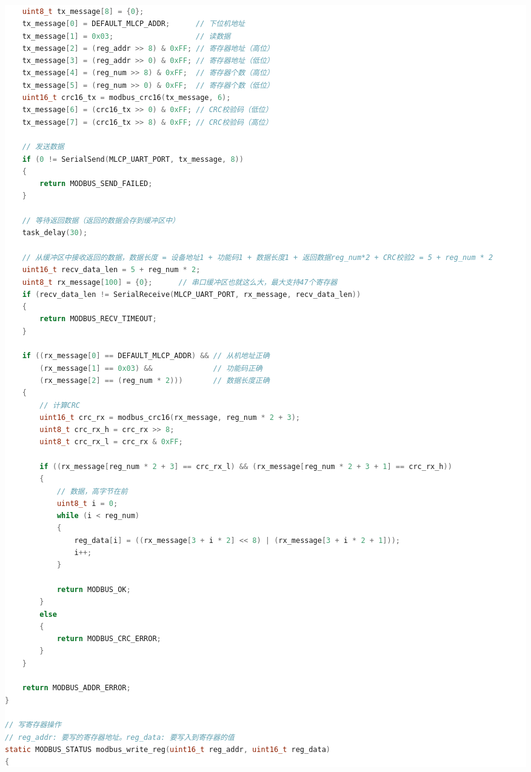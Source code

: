 ~~~ c
    uint8_t tx_message[8] = {0};
    tx_message[0] = DEFAULT_MLCP_ADDR;      // 下位机地址
    tx_message[1] = 0x03;                   // 读数据
    tx_message[2] = (reg_addr >> 8) & 0xFF; // 寄存器地址（高位）
    tx_message[3] = (reg_addr >> 0) & 0xFF; // 寄存器地址（低位）
    tx_message[4] = (reg_num >> 8) & 0xFF;  // 寄存器个数（高位）
    tx_message[5] = (reg_num >> 0) & 0xFF;  // 寄存器个数（低位）
    uint16_t crc16_tx = modbus_crc16(tx_message, 6);
    tx_message[6] = (crc16_tx >> 0) & 0xFF; // CRC校验码（低位）
    tx_message[7] = (crc16_tx >> 8) & 0xFF; // CRC校验码（高位）

    // 发送数据
    if (0 != SerialSend(MLCP_UART_PORT, tx_message, 8))
    {
        return MODBUS_SEND_FAILED;
    }

    // 等待返回数据（返回的数据会存到缓冲区中）
    task_delay(30);

    // 从缓冲区中接收返回的数据，数据长度 = 设备地址1 + 功能码1 + 数据长度1 + 返回数据reg_num*2 + CRC校验2 = 5 + reg_num * 2
    uint16_t recv_data_len = 5 + reg_num * 2;
    uint8_t rx_message[100] = {0};      // 串口缓冲区也就这么大，最大支持47个寄存器
    if (recv_data_len != SerialReceive(MLCP_UART_PORT, rx_message, recv_data_len))
    {
        return MODBUS_RECV_TIMEOUT;
    }
    
    if ((rx_message[0] == DEFAULT_MLCP_ADDR) && // 从机地址正确
        (rx_message[1] == 0x03) &&              // 功能码正确
        (rx_message[2] == (reg_num * 2)))       // 数据长度正确
    {
        // 计算CRC
        uint16_t crc_rx = modbus_crc16(rx_message, reg_num * 2 + 3);
        uint8_t crc_rx_h = crc_rx >> 8;
        uint8_t crc_rx_l = crc_rx & 0xFF;
        
        if ((rx_message[reg_num * 2 + 3] == crc_rx_l) && (rx_message[reg_num * 2 + 3 + 1] == crc_rx_h))
        {
            // 数据，高字节在前
            uint8_t i = 0;
            while (i < reg_num)
            {
                reg_data[i] = ((rx_message[3 + i * 2] << 8) | (rx_message[3 + i * 2 + 1]));
                i++;
            }
            
            return MODBUS_OK;
        }
        else
        {
            return MODBUS_CRC_ERROR;
        }
    }
    
    return MODBUS_ADDR_ERROR;
}

// 写寄存器操作
// reg_addr: 要写的寄存器地址。reg_data: 要写入到寄存器的值
static MODBUS_STATUS modbus_write_reg(uint16_t reg_addr, uint16_t reg_data)
{
~~~